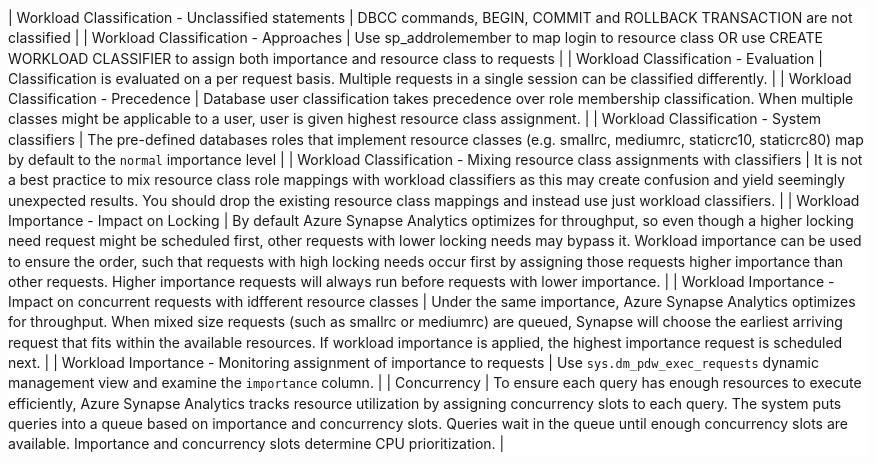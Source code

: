 | Workload Classification - Unclassified statements | DBCC commands, BEGIN, COMMIT and ROLLBACK TRANSACTION are not classified |
| Workload Classification - Approaches | Use sp_addrolemember to map login to resource class OR use CREATE WORKLOAD CLASSIFIER to assign both importance and resource class to requests |
| Workload Classification - Evaluation | Classification is evaluated on a per request basis. Multiple requests in a single session can be classified differently. |
| Workload Classification - Precedence | Database user classification takes precedence over role membership classification. When multiple classes might be applicable to a user, user is given highest resource class assignment. |
| Workload Classification - System classifiers | The pre-defined databases roles that implement resource classes (e.g.  smallrc, mediumrc, staticrc10, staticrc80) map by default to the `normal` importance level |
| Workload Classification - Mixing resource class assignments with classifiers | It is not a best practice to mix resource class role mappings with workload classifiers as this may create confusion and yield seemingly unexpected results. You should drop the existing resource class mappings and instead use just workload classifiers. | 
| Workload Importance - Impact on Locking | By default Azure Synapse Analytics optimizes for throughput, so even though a higher locking need request might be scheduled first, other requests with lower locking needs may bypass it. Workload importance can be used to ensure the order, such that requests with high locking needs occur first by assigning those requests higher importance than other requests. Higher importance requests will always run before requests with lower importance.  |
| Workload Importance - Impact on concurrent requests with idfferent resource classes | Under the same importance, Azure Synapse Analytics optimizes for throughput. When mixed size requests (such as smallrc or mediumrc) are queued, Synapse will choose the earliest arriving request that fits within the available resources. If workload importance is applied, the highest importance request is scheduled next. |
| Workload Importance - Monitoring assignment of importance to requests | Use `sys.dm_pdw_exec_requests` dynamic management view and examine the `importance` column. |
| Concurrency | To ensure each query has enough resources to execute efficiently, Azure Synapse Analytics tracks resource utilization by assigning concurrency slots to each query. The system puts queries into a queue based on importance and concurrency slots. Queries wait in the queue until enough concurrency slots are available. Importance and concurrency slots determine CPU prioritization. |



